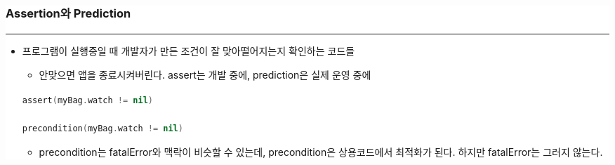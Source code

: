 
### Assertion와 Prediction

---

- 프로그램이 실행중일 때 개발자가 만든 조건이 잘 맞아떨어지는지 확인하는 코드들
    - 안맞으면 앱을 종료시켜버린다. assert는 개발 중에, prediction은 실제 운영 중에
    
    ```swift
    assert(myBag.watch != nil)
    
    precondition(myBag.watch != nil)
    ```
    
    - precondition는 fatalError와 맥락이 비슷할 수 있는데, precondition은 상용코드에서 최적화가 된다. 하지만 fatalError는 그러지 않는다.
